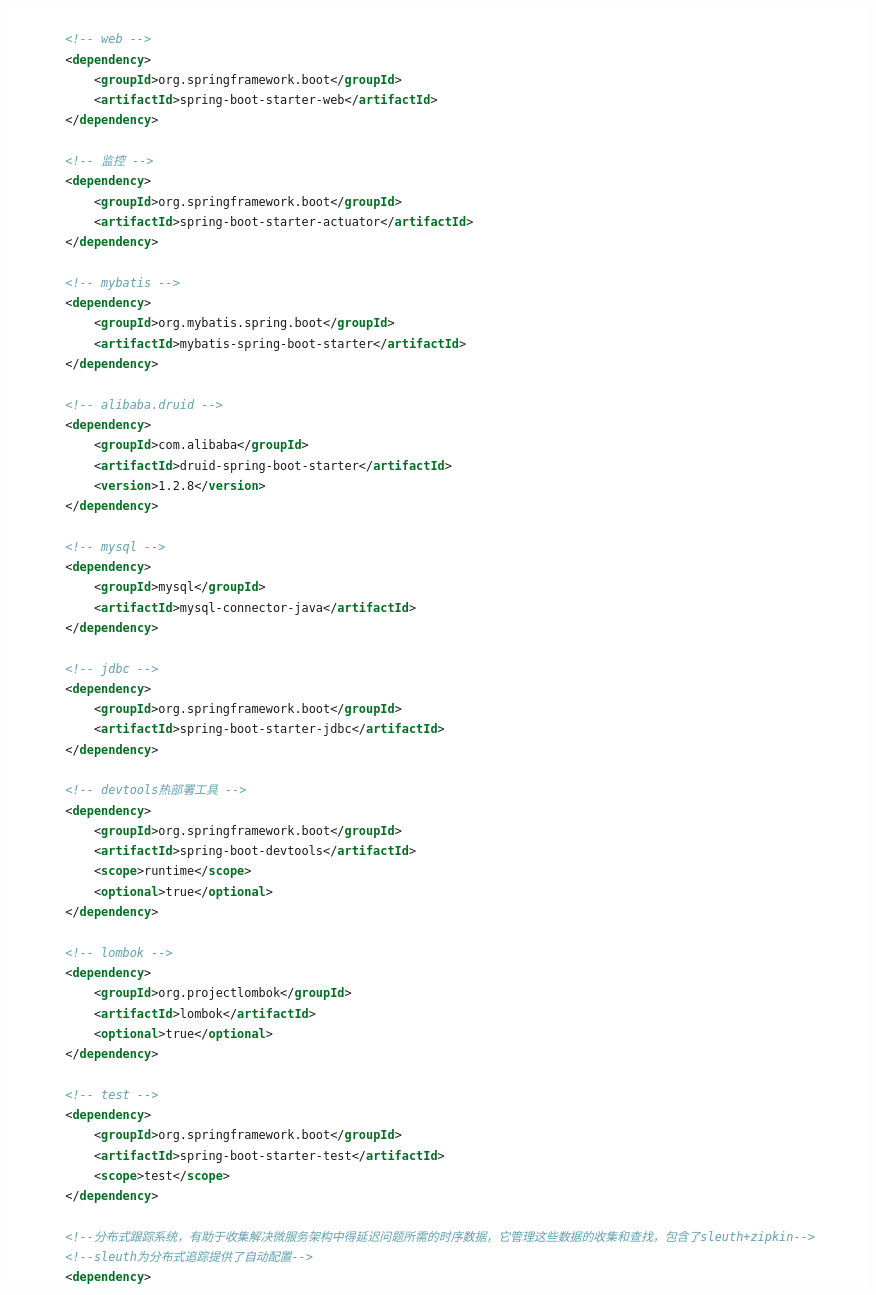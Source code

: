 ```xml

        <!-- web -->
        <dependency>
            <groupId>org.springframework.boot</groupId>
            <artifactId>spring-boot-starter-web</artifactId>
        </dependency>

        <!-- 监控 -->
        <dependency>
            <groupId>org.springframework.boot</groupId>
            <artifactId>spring-boot-starter-actuator</artifactId>
        </dependency>

        <!-- mybatis -->
        <dependency>
            <groupId>org.mybatis.spring.boot</groupId>
            <artifactId>mybatis-spring-boot-starter</artifactId>
        </dependency>

        <!-- alibaba.druid -->
        <dependency>
            <groupId>com.alibaba</groupId>
            <artifactId>druid-spring-boot-starter</artifactId>
            <version>1.2.8</version>
        </dependency>

        <!-- mysql -->
        <dependency>
            <groupId>mysql</groupId>
            <artifactId>mysql-connector-java</artifactId>
        </dependency>

        <!-- jdbc -->
        <dependency>
            <groupId>org.springframework.boot</groupId>
            <artifactId>spring-boot-starter-jdbc</artifactId>
        </dependency>

        <!-- devtools热部署工具 -->
        <dependency>
            <groupId>org.springframework.boot</groupId>
            <artifactId>spring-boot-devtools</artifactId>
            <scope>runtime</scope>
            <optional>true</optional>
        </dependency>

        <!-- lombok -->
        <dependency>
            <groupId>org.projectlombok</groupId>
            <artifactId>lombok</artifactId>
            <optional>true</optional>
        </dependency>

        <!-- test -->
        <dependency>
            <groupId>org.springframework.boot</groupId>
            <artifactId>spring-boot-starter-test</artifactId>
            <scope>test</scope>
        </dependency>

        <!--分布式跟踪系统，有助于收集解决微服务架构中得延迟问题所需的时序数据，它管理这些数据的收集和查找，包含了sleuth+zipkin-->
        <!--sleuth为分布式追踪提供了自动配置-->
        <dependency>
```